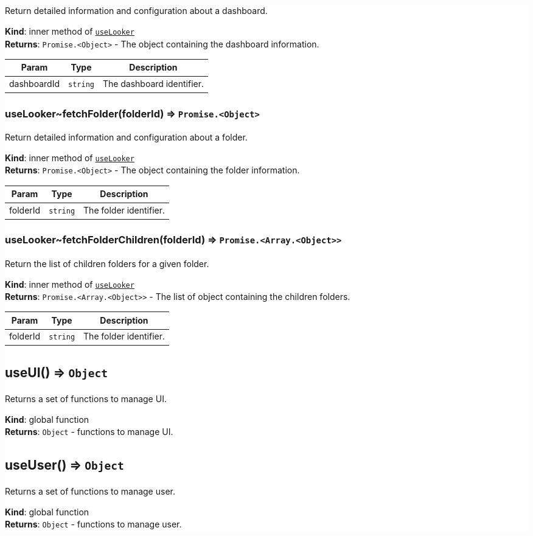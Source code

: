 Return detailed information and configuration about a dashboard.

**Kind**: inner method of [<code>useLooker</code>](#useLooker)  
**Returns**: <code>Promise.&lt;Object&gt;</code> - The object containing the dashboard information.  

| Param | Type | Description |
| --- | --- | --- |
| dashboardId | <code>string</code> | The dashboard identifier. |

<a name="useLooker..fetchFolder"></a>

### useLooker~fetchFolder(folderId) ⇒ <code>Promise.&lt;Object&gt;</code>

Return detailed information and configuration about a folder.

**Kind**: inner method of [<code>useLooker</code>](#useLooker)  
**Returns**: <code>Promise.&lt;Object&gt;</code> - The object containing the folder information.  

| Param | Type | Description |
| --- | --- | --- |
| folderId | <code>string</code> | The folder identifier. |

<a name="useLooker..fetchFolderChildren"></a>

### useLooker~fetchFolderChildren(folderId) ⇒ <code>Promise.&lt;Array.&lt;Object&gt;&gt;</code>

Return the list of children folders for a given folder.

**Kind**: inner method of [<code>useLooker</code>](#useLooker)  
**Returns**: <code>Promise.&lt;Array.&lt;Object&gt;&gt;</code> - The list of object containing the children folders.  

| Param | Type | Description |
| --- | --- | --- |
| folderId | <code>string</code> | The folder identifier. |

<a name="useUI"></a>

## useUI() ⇒ <code>Object</code>

Returns a set of functions to manage UI.

**Kind**: global function  
**Returns**: <code>Object</code> - functions to manage UI.  
<a name="useUser"></a>

## useUser() ⇒ <code>Object</code>

Returns a set of functions to manage user.

**Kind**: global function  
**Returns**: <code>Object</code> - functions to manage user.  
